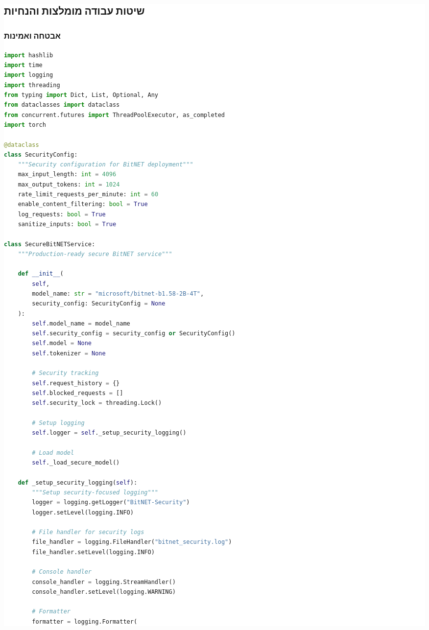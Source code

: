 ## שיטות עבודה מומלצות והנחיות

### אבטחה ואמינות

```python
import hashlib
import time
import logging
import threading
from typing import Dict, List, Optional, Any
from dataclasses import dataclass
from concurrent.futures import ThreadPoolExecutor, as_completed
import torch

@dataclass
class SecurityConfig:
    """Security configuration for BitNET deployment"""
    max_input_length: int = 4096
    max_output_tokens: int = 1024
    rate_limit_requests_per_minute: int = 60
    enable_content_filtering: bool = True
    log_requests: bool = True
    sanitize_inputs: bool = True

class SecureBitNETService:
    """Production-ready secure BitNET service"""
    
    def __init__(
        self,
        model_name: str = "microsoft/bitnet-b1.58-2B-4T",
        security_config: SecurityConfig = None
    ):
        self.model_name = model_name
        self.security_config = security_config or SecurityConfig()
        self.model = None
        self.tokenizer = None
        
        # Security tracking
        self.request_history = {}
        self.blocked_requests = []
        self.security_lock = threading.Lock()
        
        # Setup logging
        self.logger = self._setup_security_logging()
        
        # Load model
        self._load_secure_model()
    
    def _setup_security_logging(self):
        """Setup security-focused logging"""
        logger = logging.getLogger("BitNET-Security")
        logger.setLevel(logging.INFO)
        
        # File handler for security logs
        file_handler = logging.FileHandler("bitnet_security.log")
        file_handler.setLevel(logging.INFO)
        
        # Console handler
        console_handler = logging.StreamHandler()
        console_handler.setLevel(logging.WARNING)
        
        # Formatter
        formatter = logging.Formatter(
```